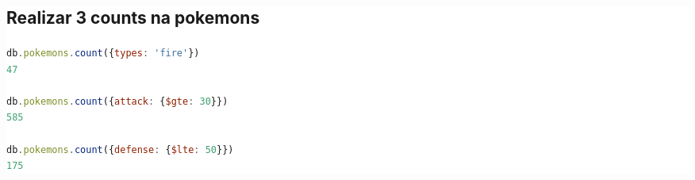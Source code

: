 ## Realizar 3 counts na pokemons

```js
db.pokemons.count({types: 'fire'})
47

db.pokemons.count({attack: {$gte: 30}})
585

db.pokemons.count({defense: {$lte: 50}})
175
```
